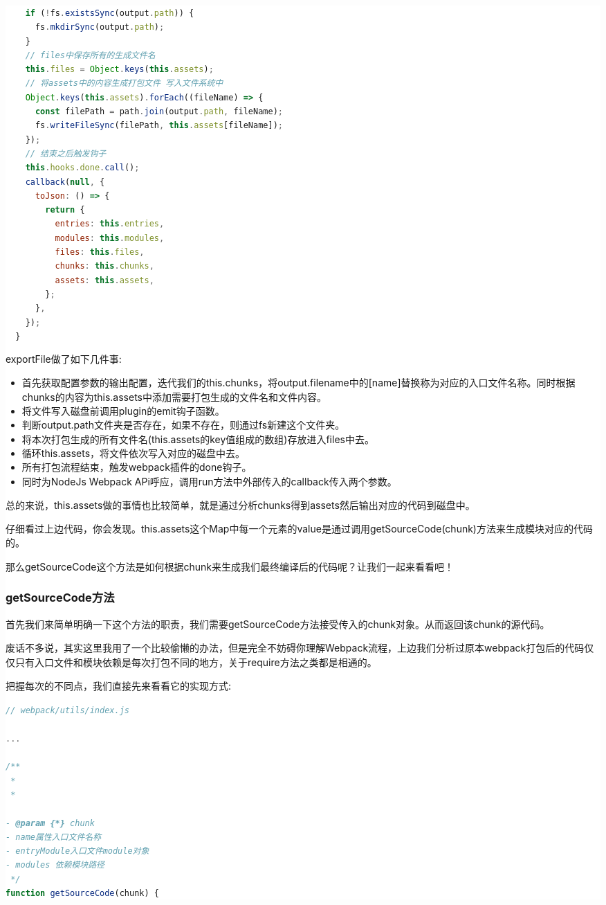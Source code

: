 ```js
    if (!fs.existsSync(output.path)) {
      fs.mkdirSync(output.path);
    }
    // files中保存所有的生成文件名
    this.files = Object.keys(this.assets);
    // 将assets中的内容生成打包文件 写入文件系统中
    Object.keys(this.assets).forEach((fileName) => {
      const filePath = path.join(output.path, fileName);
      fs.writeFileSync(filePath, this.assets[fileName]);
    });
    // 结束之后触发钩子
    this.hooks.done.call();
    callback(null, {
      toJson: () => {
        return {
          entries: this.entries,
          modules: this.modules,
          files: this.files,
          chunks: this.chunks,
          assets: this.assets,
        };
      },
    });
  }
```

exportFile做了如下几件事:

- 首先获取配置参数的输出配置，迭代我们的this.chunks，将output.filename中的[name]替换称为对应的入口文件名称。同时根据chunks的内容为this.assets中添加需要打包生成的文件名和文件内容。
- 将文件写入磁盘前调用plugin的emit钩子函数。
- 判断output.path文件夹是否存在，如果不存在，则通过fs新建这个文件夹。
- 将本次打包生成的所有文件名(this.assets的key值组成的数组)存放进入files中去。
- 循环this.assets，将文件依次写入对应的磁盘中去。
- 所有打包流程结束，触发webpack插件的done钩子。
- 同时为NodeJs Webpack APi呼应，调用run方法中外部传入的callback传入两个参数。

总的来说，this.assets做的事情也比较简单，就是通过分析chunks得到assets然后输出对应的代码到磁盘中。

仔细看过上边代码，你会发现。this.assets这个Map中每一个元素的value是通过调用getSourceCode(chunk)方法来生成模块对应的代码的。

那么getSourceCode这个方法是如何根据chunk来生成我们最终编译后的代码呢？让我们一起来看看吧！

### getSourceCode方法

首先我们来简单明确一下这个方法的职责，我们需要getSourceCode方法接受传入的chunk对象。从而返回该chunk的源代码。

废话不多说，其实这里我用了一个比较偷懒的办法，但是完全不妨碍你理解Webpack流程，上边我们分析过原本webpack打包后的代码仅仅只有入口文件和模块依赖是每次打包不同的地方，关于require方法之类都是相通的。

把握每次的不同点，我们直接先来看看它的实现方式:

```js
// webpack/utils/index.js

...

/**
 *
 *

- @param {*} chunk
- name属性入口文件名称
- entryModule入口文件module对象
- modules 依赖模块路径
 */
function getSourceCode(chunk) {
```
